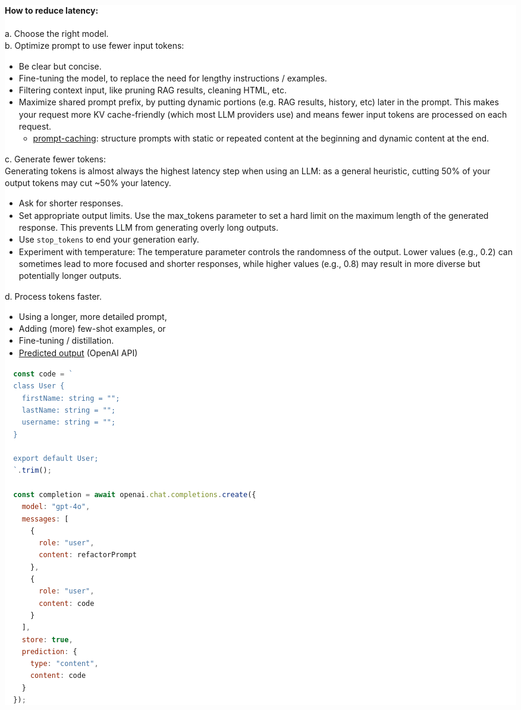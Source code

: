 #### How to reduce latency:

a. Choose the right model.  
b. Optimize prompt to use fewer input tokens:   

- Be clear but concise.
- Fine-tuning the model, to replace the need for lengthy instructions / examples.
- Filtering context input, like pruning RAG results, cleaning HTML, etc.
- Maximize shared prompt prefix, by putting dynamic portions (e.g. RAG results, history, etc) later in the prompt. This makes your request more KV cache-friendly (which most LLM providers use) and means fewer input tokens are processed on each request. 
    - [prompt-caching](https://platform.openai.com/docs/guides/prompt-caching): structure prompts with static or repeated content at the beginning and dynamic content at the end.     

c. Generate fewer tokens:  
Generating tokens is almost always the highest latency step when using an LLM: as a general heuristic, cutting 50% of your output tokens may cut ~50% your latency.    

- Ask for shorter responses.
- Set appropriate output limits. Use the max_tokens parameter to set a hard limit on the maximum length of the generated response. This prevents LLM from generating overly long outputs.
- Use `stop_tokens` to end your generation early.
- Experiment with temperature: The temperature parameter controls the randomness of the output. Lower values (e.g., 0.2) can sometimes lead to more focused and shorter responses, while higher values (e.g., 0.8) may result in more diverse but potentially longer outputs.

d. Process tokens faster.  

- Using a longer, more detailed prompt,
- Adding (more) few-shot examples, or
- Fine-tuning / distillation.
- [Predicted output](https://platform.openai.com/docs/guides/predicted-outputs) (OpenAI API)
```js
  const code = `
  class User {
    firstName: string = "";
    lastName: string = "";
    username: string = "";
  }

  export default User;
  `.trim();

  const completion = await openai.chat.completions.create({
    model: "gpt-4o",
    messages: [
      {
        role: "user",
        content: refactorPrompt
      },
      {
        role: "user",
        content: code
      }
    ],
    store: true,
    prediction: {
      type: "content",
      content: code
    }
  });
```
